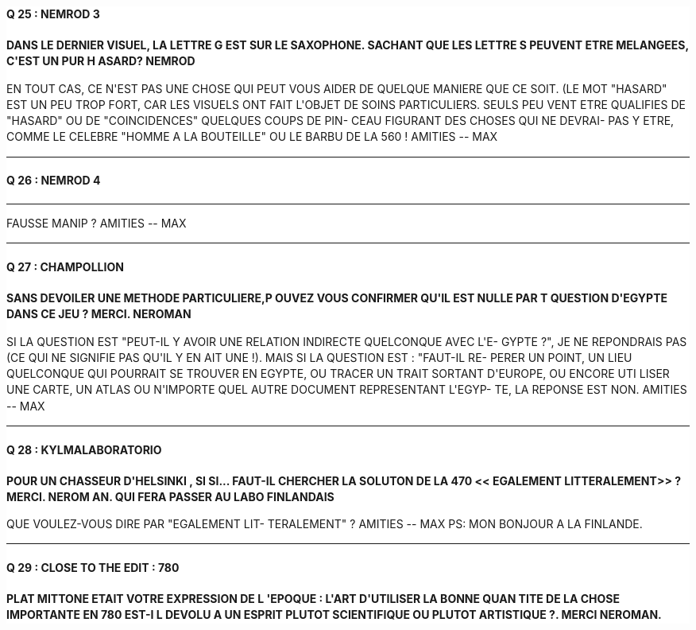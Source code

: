 
#### Q 25 : NEMROD 3

**DANS LE DERNIER VISUEL, LA LETTRE G EST  SUR LE
SAXOPHONE. SACHANT QUE LES LETTRE S PEUVENT ETRE MELANGEES, C'EST UN PUR
 H ASARD?      NEMROD**

EN TOUT CAS, CE N'EST PAS UNE CHOSE QUI PEUT VOUS
AIDER DE QUELQUE MANIERE QUE CE SOIT. (LE MOT "HASARD" EST UN PEU  TROP
FORT, CAR LES VISUELS ONT FAIT  L'OBJET DE SOINS PARTICULIERS. SEULS PEU
 VENT ETRE QUALIFIES DE "HASARD" OU DE  "COINCIDENCES" QUELQUES COUPS DE
 PIN- CEAU FIGURANT DES CHOSES QUI NE DEVRAI-
PAS Y ETRE, COMME LE CELEBRE "HOMME A  LA BOUTEILLE" OU LE BARBU DE LA
560 ! AMITIES -- MAX

---

#### Q 26 : NEMROD 4

****

FAUSSE MANIP ? AMITIES -- MAX

---

#### Q 27 : CHAMPOLLION

**SANS DEVOILER UNE METHODE PARTICULIERE,P OUVEZ VOUS
CONFIRMER QU'IL EST NULLE PAR T QUESTION D'EGYPTE DANS CE JEU ? MERCI.
NEROMAN**

SI LA QUESTION EST "PEUT-IL Y AVOIR UNE RELATION
INDIRECTE QUELCONQUE AVEC L'E- GYPTE ?", JE NE REPONDRAIS PAS (CE QUI NE
 SIGNIFIE PAS QU'IL Y EN AIT UNE !). MAIS SI LA QUESTION EST : "FAUT-IL
RE- PERER UN POINT, UN LIEU QUELCONQUE QUI POURRAIT SE TROUVER EN
EGYPTE, OU TRACER UN TRAIT SORTANT D'EUROPE, OU ENCORE UTI
LISER UNE CARTE, UN ATLAS OU N'IMPORTE QUEL AUTRE DOCUMENT REPRESENTANT
L'EGYP- TE, LA REPONSE EST NON. AMITIES -- MAX

---

#### Q 28 : KYLMALABORATORIO

**POUR UN CHASSEUR D'HELSINKI , SI SI... FAUT-IL
CHERCHER LA SOLUTON DE LA 470 &lt;&lt; EGALEMENT LITTERALEMENT&gt;&gt; ?
 MERCI. NEROM AN. QUI FERA PASSER AU LABO FINLANDAIS**

QUE VOULEZ-VOUS DIRE PAR "EGALEMENT LIT- TERALEMENT" ? AMITIES -- MAX PS: MON BONJOUR A LA FINLANDE.

---

#### Q 29 : CLOSE TO THE EDIT : 780

**PLAT MITTONE ETAIT VOTRE EXPRESSION DE L 'EPOQUE :
L'ART D'UTILISER LA BONNE QUAN TITE DE LA CHOSE IMPORTANTE EN 780 EST-I L
 DEVOLU A UN ESPRIT PLUTOT SCIENTIFIQUE  OU PLUTOT ARTISTIQUE ?. MERCI
NEROMAN.**
